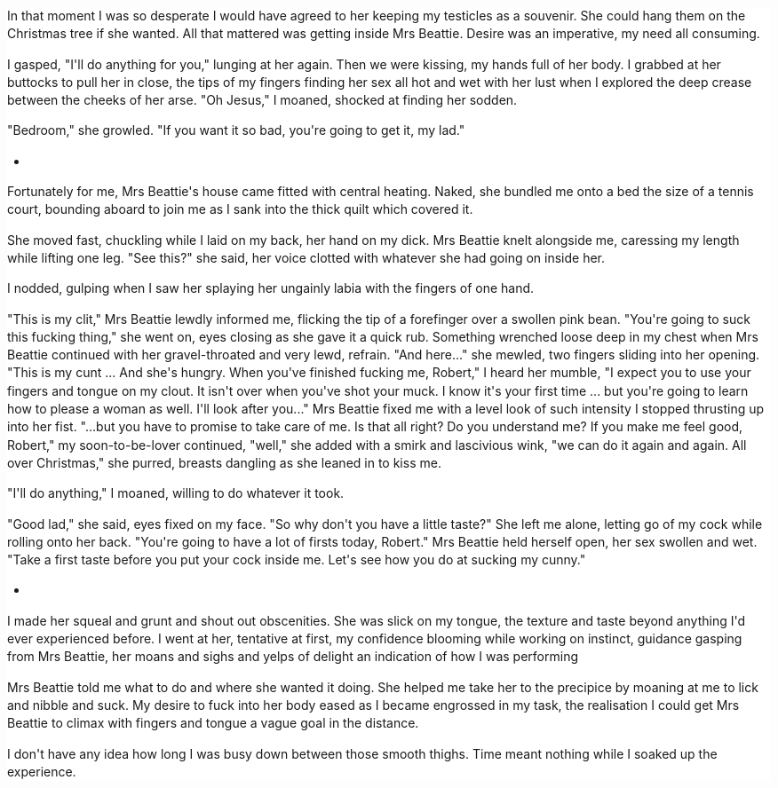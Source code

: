  In that moment I was so desperate I would have agreed to her keeping my testicles as a souvenir. She could hang them on the Christmas tree if she wanted. All that mattered was getting inside Mrs Beattie. Desire was an imperative, my need all consuming. 

 I gasped, "I'll do anything for you," lunging at her again. Then we were kissing, my hands full of her body. I grabbed at her buttocks to pull her in close, the tips of my fingers finding her sex all hot and wet with her lust when I explored the deep crease between the cheeks of her arse. "Oh Jesus," I moaned, shocked at finding her sodden. 

 "Bedroom," she growled. "If you want it so bad, you're going to get it, my lad." 

 * 

 Fortunately for me, Mrs Beattie's house came fitted with central heating. Naked, she bundled me onto a bed the size of a tennis court, bounding aboard to join me as I sank into the thick quilt which covered it. 

 She moved fast, chuckling while I laid on my back, her hand on my dick. Mrs Beattie knelt alongside me, caressing my length while lifting one leg. "See this?" she said, her voice clotted with whatever she had going on inside her. 

 I nodded, gulping when I saw her splaying her ungainly labia with the fingers of one hand. 

 "This is my clit," Mrs Beattie lewdly informed me, flicking the tip of a forefinger over a swollen pink bean. "You're going to suck this fucking thing," she went on, eyes closing as she gave it a quick rub. Something wrenched loose deep in my chest when Mrs Beattie continued with her gravel-throated and very lewd, refrain. "And here..." she mewled, two fingers sliding into her opening. "This is my cunt ... And she's hungry. When you've finished fucking me, Robert," I heard her mumble, "I expect you to use your fingers and tongue on my clout. It isn't over when you've shot your muck. I know it's your first time ... but you're going to learn how to please a woman as well. I'll look after you..." Mrs Beattie fixed me with a level look of such intensity I stopped thrusting up into her fist. "...but you have to promise to take care of me. Is that all right? Do you understand me? If you make me feel good, Robert," my soon-to-be-lover continued, "well," she added with a smirk and lascivious wink, "we can do it again and again. All over Christmas," she purred, breasts dangling as she leaned in to kiss me. 

 "I'll do anything," I moaned, willing to do whatever it took. 

 "Good lad," she said, eyes fixed on my face. "So why don't you have a little taste?" She left me alone, letting go of my cock while rolling onto her back. "You're going to have a lot of firsts today, Robert." Mrs Beattie held herself open, her sex swollen and wet. "Take a first taste before you put your cock inside me. Let's see how you do at sucking my cunny." 

 * 

 I made her squeal and grunt and shout out obscenities. She was slick on my tongue, the texture and taste beyond anything I'd ever experienced before. I went at her, tentative at first, my confidence blooming while working on instinct, guidance gasping from Mrs Beattie, her moans and sighs and yelps of delight an indication of how I was performing 

 Mrs Beattie told me what to do and where she wanted it doing. She helped me take her to the precipice by moaning at me to lick and nibble and suck. My desire to fuck into her body eased as I became engrossed in my task, the realisation I could get Mrs Beattie to climax with fingers and tongue a vague goal in the distance. 

 I don't have any idea how long I was busy down between those smooth thighs. Time meant nothing while I soaked up the experience. 
